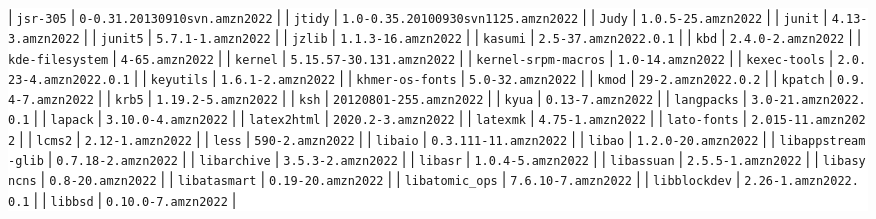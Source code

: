| `jsr-305` | `0-0.31.20130910svn.amzn2022` | 
| `jtidy` | `1.0-0.35.20100930svn1125.amzn2022` | 
| `Judy` | `1.0.5-25.amzn2022` | 
| `junit` | `4.13-3.amzn2022` | 
| `junit5` | `5.7.1-1.amzn2022` | 
| `jzlib` | `1.1.3-16.amzn2022` | 
| `kasumi` | `2.5-37.amzn2022.0.1` | 
| `kbd` | `2.4.0-2.amzn2022` | 
| `kde-filesystem` | `4-65.amzn2022` | 
| `kernel` | `5.15.57-30.131.amzn2022` | 
| `kernel-srpm-macros` | `1.0-14.amzn2022` | 
| `kexec-tools` | `2.0.23-4.amzn2022.0.1` | 
| `keyutils` | `1.6.1-2.amzn2022` | 
| `khmer-os-fonts` | `5.0-32.amzn2022` | 
| `kmod` | `29-2.amzn2022.0.2` | 
| `kpatch` | `0.9.4-7.amzn2022` | 
| `krb5` | `1.19.2-5.amzn2022` | 
| `ksh` | `20120801-255.amzn2022` | 
| `kyua` | `0.13-7.amzn2022` | 
| `langpacks` | `3.0-21.amzn2022.0.1` | 
| `lapack` | `3.10.0-4.amzn2022` | 
| `latex2html` | `2020.2-3.amzn2022` | 
| `latexmk` | `4.75-1.amzn2022` | 
| `lato-fonts` | `2.015-11.amzn2022` | 
| `lcms2` | `2.12-1.amzn2022` | 
| `less` | `590-2.amzn2022` | 
| `libaio` | `0.3.111-11.amzn2022` | 
| `libao` | `1.2.0-20.amzn2022` | 
| `libappstream-glib` | `0.7.18-2.amzn2022` | 
| `libarchive` | `3.5.3-2.amzn2022` | 
| `libasr` | `1.0.4-5.amzn2022` | 
| `libassuan` | `2.5.5-1.amzn2022` | 
| `libasyncns` | `0.8-20.amzn2022` | 
| `libatasmart` | `0.19-20.amzn2022` | 
| `libatomic_ops` | `7.6.10-7.amzn2022` | 
| `libblockdev` | `2.26-1.amzn2022.0.1` | 
| `libbsd` | `0.10.0-7.amzn2022` | 